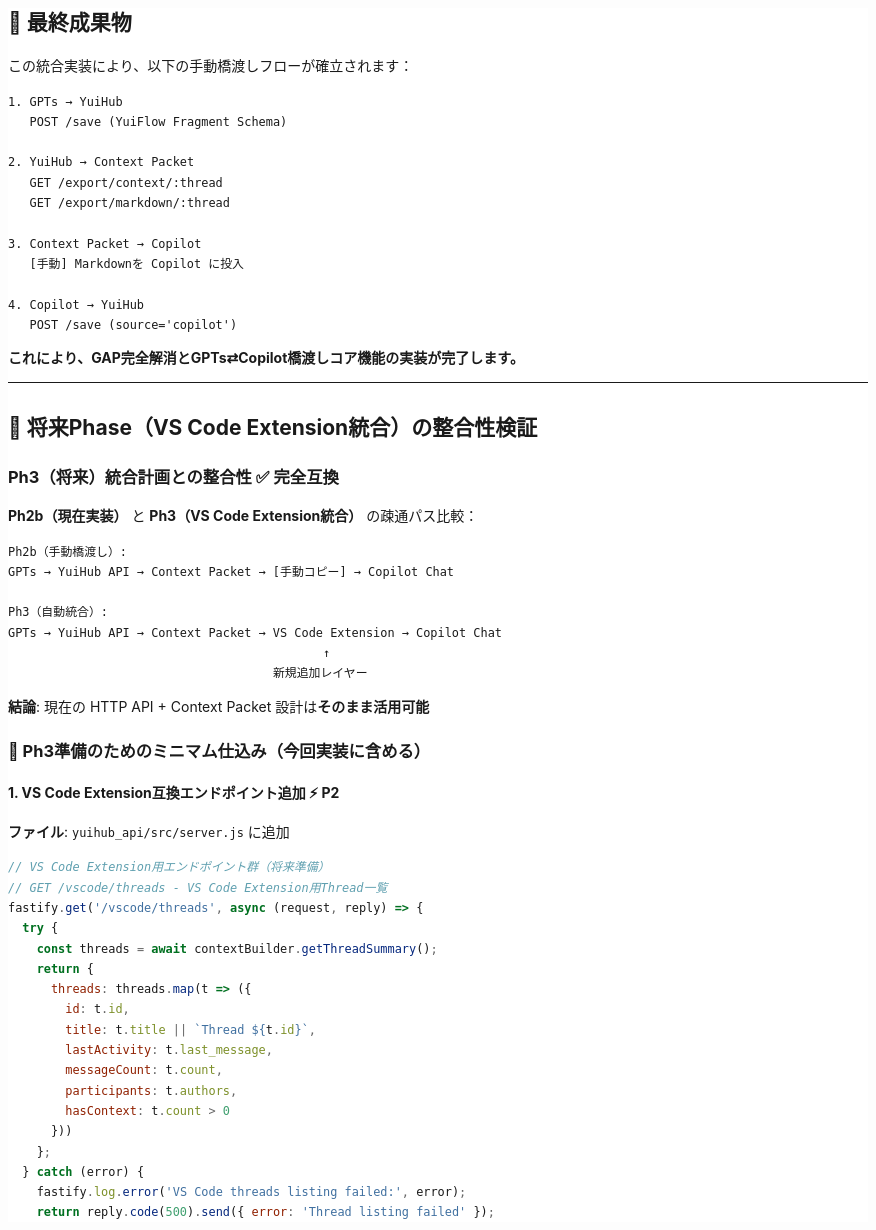 
## 🎯 最終成果物

この統合実装により、以下の手動橋渡しフローが確立されます：

```
1. GPTs → YuiHub
   POST /save (YuiFlow Fragment Schema)
   
2. YuiHub → Context Packet
   GET /export/context/:thread
   GET /export/markdown/:thread
   
3. Context Packet → Copilot
   [手動] Markdownを Copilot に投入
   
4. Copilot → YuiHub  
   POST /save (source='copilot')
```

**これにより、GAP完全解消とGPTs⇄Copilot橋渡しコア機能の実装が完了します。**

---

## 🔮 将来Phase（VS Code Extension統合）の整合性検証

### Ph3（将来）統合計画との整合性 ✅ **完全互換**

**Ph2b（現在実装）** と **Ph3（VS Code Extension統合）** の疎通パス比較：

```
Ph2b（手動橋渡し）:
GPTs → YuiHub API → Context Packet → [手動コピー] → Copilot Chat

Ph3（自動統合）:
GPTs → YuiHub API → Context Packet → VS Code Extension → Copilot Chat
                                            ↑
                                     新規追加レイヤー
```

**結論**: 現在の HTTP API + Context Packet 設計は**そのまま活用可能**

### 🔧 Ph3準備のためのミニマム仕込み（今回実装に含める）

#### 1. **VS Code Extension互換エンドポイント追加** ⚡ P2
**ファイル**: `yuihub_api/src/server.js` に追加

```javascript
// VS Code Extension用エンドポイント群（将来準備）
// GET /vscode/threads - VS Code Extension用Thread一覧
fastify.get('/vscode/threads', async (request, reply) => {
  try {
    const threads = await contextBuilder.getThreadSummary();
    return {
      threads: threads.map(t => ({
        id: t.id,
        title: t.title || `Thread ${t.id}`,
        lastActivity: t.last_message,
        messageCount: t.count,
        participants: t.authors,
        hasContext: t.count > 0
      }))
    };
  } catch (error) {
    fastify.log.error('VS Code threads listing failed:', error);
    return reply.code(500).send({ error: 'Thread listing failed' });
```